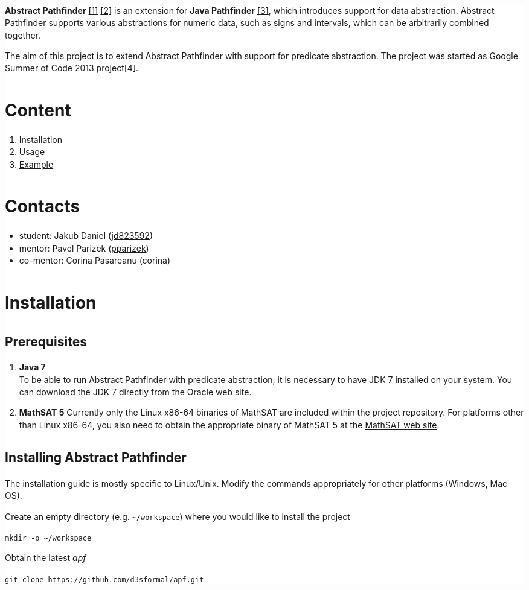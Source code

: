 **Abstract Pathfinder** [\[1\]](http://babelfish.arc.nasa.gov/trac/jpf/wiki/projects/jpf-abstraction) [\[2\]](https://bitbucket.org/artkhyzha/jpf-abstraction) is an extension for **Java Pathfinder** [\[3\]](http://babelfish.arc.nasa.gov/trac/jpf), which introduces support for data abstraction.
Abstract Pathfinder supports various abstractions for numeric data, such as signs and intervals, which can be arbitrarily combined together.

The aim of this project is to extend Abstract Pathfinder with support for predicate abstraction.
The project was started as Google Summer of Code 2013 project[\[4\]](https://sites.google.com/site/jpfgsoc2013projects).

# Content #
1. [Installation](Installation)
2. [Usage](Usage)
3. [Example](Example)

# Contacts #
* student: Jakub Daniel ([jd823592](/jd823592))
* mentor: Pavel Parizek ([pparizek](/pparizek))
* co-mentor: Corina Pasareanu (corina)

# Installation #

## Prerequisites ##

1. **Java 7**  
To be able to run Abstract Pathfinder with predicate abstraction, it is necessary to have JDK 7 installed on your system.
You can download the JDK 7 directly from the [Oracle web site](http://www.oracle.com/technetwork/java/javase/downloads/jdk7-downloads-1880260.html).

2. **MathSAT 5**
Currently only the Linux x86-64 binaries of MathSAT are included within the project repository.
For platforms other than Linux x86-64, you also need to obtain the appropriate binary of MathSAT 5 at the [MathSAT web site](http://mathsat.fbk.eu/download.html).

## Installing Abstract Pathfinder ##

The installation guide is mostly specific to Linux/Unix. Modify the commands appropriately for other platforms (Windows, Mac OS).

Create an empty directory (e.g. ``~/workspace``) where you would like to install the project
```
mkdir -p ~/workspace
```

Obtain the latest _apf_
```
git clone https://github.com/d3sformal/apf.git
```
